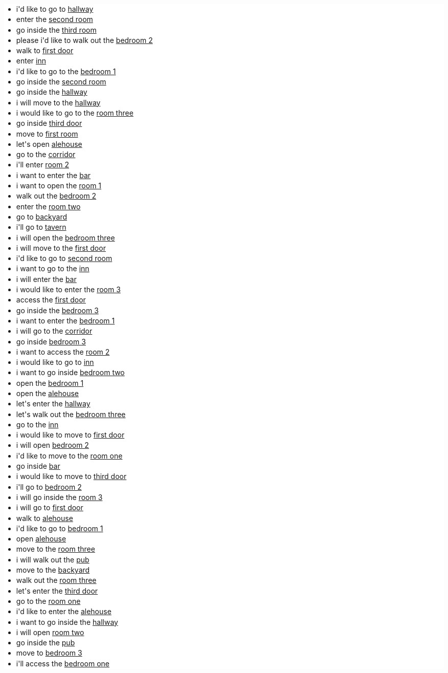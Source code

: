 - i'd like to go to [hallway](location)
- enter the [second room](location)
- go inside the [third room](location)
- please i'd like to walk out the [bedroom 2](location)
- walk to [first door](location)
- enter [inn](location)
- i'd like to go to the [bedroom 1](location)
- go inside the [second room](location)
- go inside the [hallway](location)
- i will move to the [hallway](location)
- i would like to go to the [room three](location)
- go inside [third door](location)
- move to [first room](location)
- let's open [alehouse](location)
- go to the [corridor](location)
- i'll enter [room 2](location)
- i want to enter the [bar](location)
- i want to open the [room 1](location)
- walk out the [bedroom 2](location)
- enter the [room two](location)
- go to [backyard](location)
- i'll go to [tavern](location)
- i will open the [bedroom three](location)
- i will move to the [first door](location)
- i'd like to go to [second room](location)
- i want to go to the [inn](location)
- i will enter the [bar](location)
- i would like to enter the [room 3](location)
- access the [first door](location)
- go inside the [bedroom 3](location)
- i want to enter the [bedroom 1](location)
- i will go to the [corridor](location)
- go inside [bedroom 3](location)
- i want to access the [room 2](location)
- i would like to go to [inn](location)
- i want to go inside [bedroom two](location)
- open the [bedroom 1](location)
- open the [alehouse](location)
- let's enter the [hallway](location)
- let's walk out the [bedroom three](location)
- go to the [inn](location)
- i would like to move to [first door](location)
- i will open [bedroom 2](location)
- i'd like to move to the [room one](location)
- go inside [bar](location)
- i would like to move to [third door](location)
- i'll go to [bedroom 2](location)
- i will go inside the [room 3](location)
- i will go to [first door](location)
- walk to [alehouse](location)
- i'd like to go to [bedroom 1](location)
- open [alehouse](location)
- move to the [room three](location)
- i will walk out the [pub](location)
- move to the [backyard](location)
- walk out the [room three](location)
- let's enter the [third door](location)
- go to the [room one](location)
- i'd like to enter the [alehouse](location)
- i want to go inside the [hallway](location)
- i will open [room two](location)
- go inside the [pub](location)
- move to [bedroom 3](location)
- i'll access the [bedroom one](location)